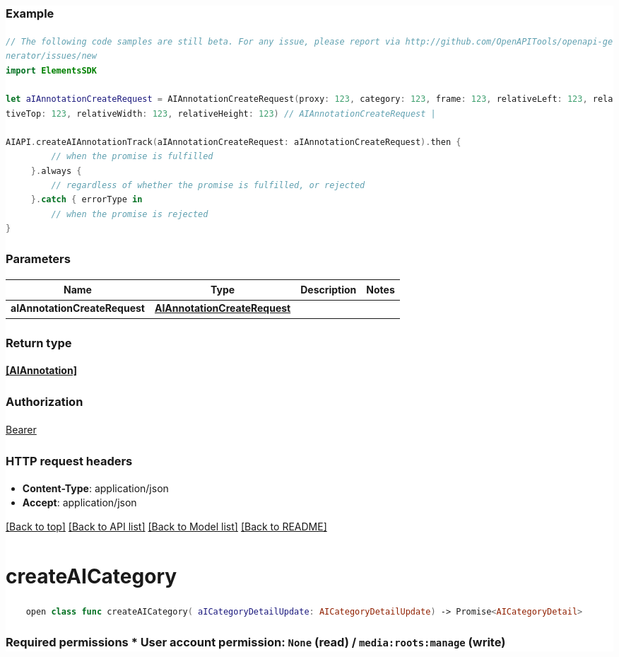 ### Example
```swift
// The following code samples are still beta. For any issue, please report via http://github.com/OpenAPITools/openapi-generator/issues/new
import ElementsSDK

let aIAnnotationCreateRequest = AIAnnotationCreateRequest(proxy: 123, category: 123, frame: 123, relativeLeft: 123, relativeTop: 123, relativeWidth: 123, relativeHeight: 123) // AIAnnotationCreateRequest | 

AIAPI.createAIAnnotationTrack(aIAnnotationCreateRequest: aIAnnotationCreateRequest).then {
         // when the promise is fulfilled
     }.always {
         // regardless of whether the promise is fulfilled, or rejected
     }.catch { errorType in
         // when the promise is rejected
}
```

### Parameters

Name | Type | Description  | Notes
------------- | ------------- | ------------- | -------------
 **aIAnnotationCreateRequest** | [**AIAnnotationCreateRequest**](AIAnnotationCreateRequest.md) |  | 

### Return type

[**[AIAnnotation]**](AIAnnotation.md)

### Authorization

[Bearer](../#Bearer)

### HTTP request headers

 - **Content-Type**: application/json
 - **Accept**: application/json

[[Back to top]](#) [[Back to API list]](../#documentation-for-api-endpoints) [[Back to Model list]](../#documentation-for-models) [[Back to README]](../)

# **createAICategory**
```swift
    open class func createAICategory( aICategoryDetailUpdate: AICategoryDetailUpdate) -> Promise<AICategoryDetail>
```



### Required permissions    * User account permission: `None` (read) / `media:roots:manage` (write) 
